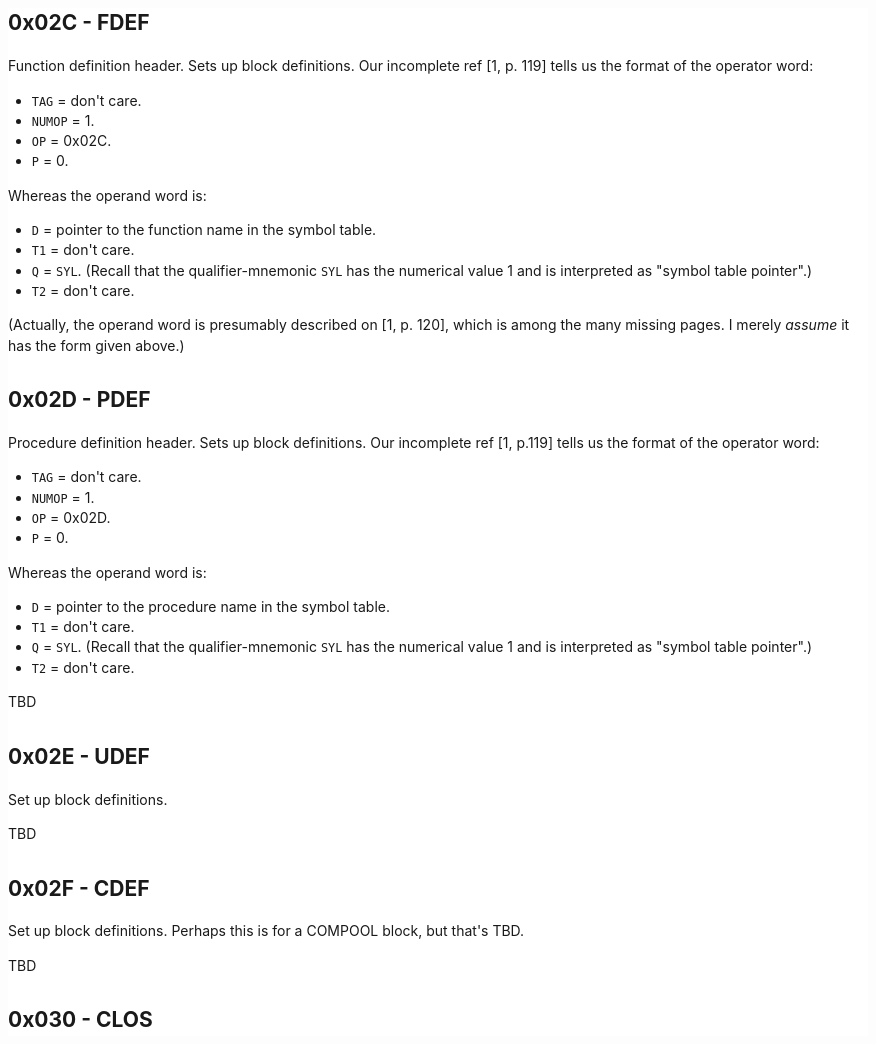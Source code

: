## 0x02C - FDEF

Function definition header.  Sets up block definitions.  Our incomplete ref [1, p. 119] tells us the format of the operator word:

* `TAG` = don't care.
* `NUMOP` = 1.
* `OP` = 0x02C.
* `P` = 0.

Whereas the operand word is:

* `D` = pointer to the function name in the symbol table.
* `T1` = don't care.
* `Q` = `SYL`.  (Recall that the qualifier-mnemonic `SYL` has the numerical value 1 and is interpreted as "symbol table pointer".)
* `T2` = don't care.

(Actually, the operand word is presumably described on [1, p. 120], which is among the many missing pages.  I merely *assume* it has the form given above.)

## 0x02D - PDEF

Procedure definition header.  Sets up block definitions.  Our incomplete ref [1, p.119] tells us the format of the operator word:

* `TAG` = don't care.
* `NUMOP` = 1.
* `OP` = 0x02D.
* `P` = 0.

Whereas the operand word is:

* `D` = pointer to the procedure name in the symbol table.
* `T1` = don't care.
* `Q` = `SYL`.  (Recall that the qualifier-mnemonic `SYL` has the numerical value 1 and is interpreted as "symbol table pointer".)
* `T2` = don't care.

TBD

## 0x02E - UDEF

Set up block definitions.

TBD

## 0x02F - CDEF

Set up block definitions.  Perhaps this is for a COMPOOL block, but that's TBD.

TBD

## 0x030 - CLOS
